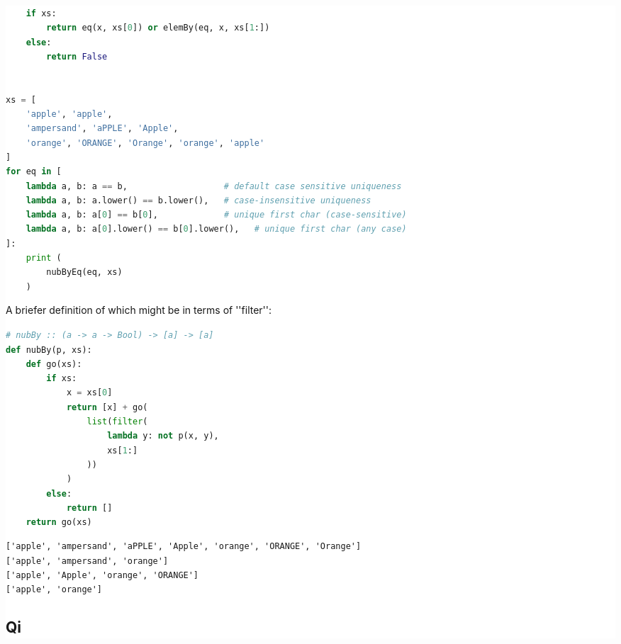```python
    if xs:
        return eq(x, xs[0]) or elemBy(eq, x, xs[1:])
    else:
        return False


xs = [
    'apple', 'apple',
    'ampersand', 'aPPLE', 'Apple',
    'orange', 'ORANGE', 'Orange', 'orange', 'apple'
]
for eq in [
    lambda a, b: a == b,                   # default case sensitive uniqueness
    lambda a, b: a.lower() == b.lower(),   # case-insensitive uniqueness
    lambda a, b: a[0] == b[0],             # unique first char (case-sensitive)
    lambda a, b: a[0].lower() == b[0].lower(),   # unique first char (any case)
]:
    print (
        nubByEq(eq, xs)
    )
```


A briefer definition of which might be in terms of ''filter'':

```python
# nubBy :: (a -> a -> Bool) -> [a] -> [a]
def nubBy(p, xs):
    def go(xs):
        if xs:
            x = xs[0]
            return [x] + go(
                list(filter(
                    lambda y: not p(x, y),
                    xs[1:]
                ))
            )
        else:
            return []
    return go(xs)
```


```txt
['apple', 'ampersand', 'aPPLE', 'Apple', 'orange', 'ORANGE', 'Orange']
['apple', 'ampersand', 'orange']
['apple', 'Apple', 'orange', 'ORANGE']
['apple', 'orange']
```



## Qi
